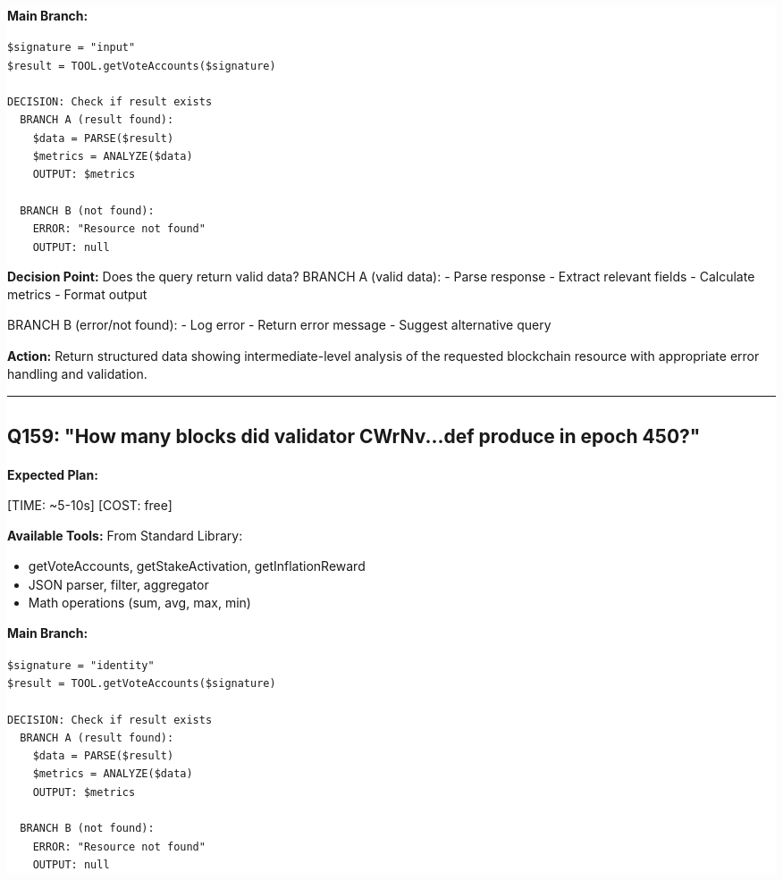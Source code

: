 **Main Branch:**
```
$signature = "input"
$result = TOOL.getVoteAccounts($signature)

DECISION: Check if result exists
  BRANCH A (result found):
    $data = PARSE($result)
    $metrics = ANALYZE($data)
    OUTPUT: $metrics

  BRANCH B (not found):
    ERROR: "Resource not found"
    OUTPUT: null
```

**Decision Point:** Does the query return valid data?
  BRANCH A (valid data):
    - Parse response
    - Extract relevant fields
    - Calculate metrics
    - Format output

  BRANCH B (error/not found):
    - Log error
    - Return error message
    - Suggest alternative query

**Action:**
Return structured data showing intermediate-level analysis of the requested blockchain resource with appropriate error handling and validation.

---

## Q159: "How many blocks did validator CWrNv...def produce in epoch 450?"

**Expected Plan:**

[TIME: ~5-10s] [COST: free]

**Available Tools:**
From Standard Library:
  - getVoteAccounts, getStakeActivation, getInflationReward
  - JSON parser, filter, aggregator
  - Math operations (sum, avg, max, min)

**Main Branch:**
```
$signature = "identity"
$result = TOOL.getVoteAccounts($signature)

DECISION: Check if result exists
  BRANCH A (result found):
    $data = PARSE($result)
    $metrics = ANALYZE($data)
    OUTPUT: $metrics

  BRANCH B (not found):
    ERROR: "Resource not found"
    OUTPUT: null
```
